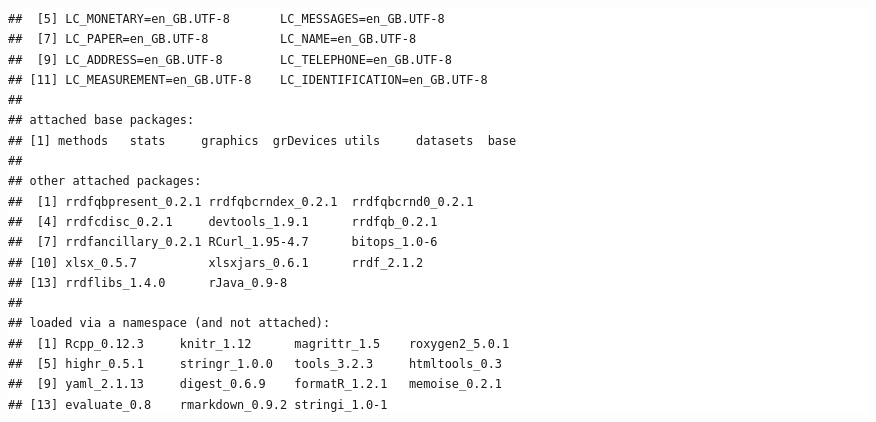     ##  [5] LC_MONETARY=en_GB.UTF-8       LC_MESSAGES=en_GB.UTF-8      
    ##  [7] LC_PAPER=en_GB.UTF-8          LC_NAME=en_GB.UTF-8          
    ##  [9] LC_ADDRESS=en_GB.UTF-8        LC_TELEPHONE=en_GB.UTF-8     
    ## [11] LC_MEASUREMENT=en_GB.UTF-8    LC_IDENTIFICATION=en_GB.UTF-8
    ## 
    ## attached base packages:
    ## [1] methods   stats     graphics  grDevices utils     datasets  base     
    ## 
    ## other attached packages:
    ##  [1] rrdfqbpresent_0.2.1 rrdfqbcrndex_0.2.1  rrdfqbcrnd0_0.2.1  
    ##  [4] rrdfcdisc_0.2.1     devtools_1.9.1      rrdfqb_0.2.1       
    ##  [7] rrdfancillary_0.2.1 RCurl_1.95-4.7      bitops_1.0-6       
    ## [10] xlsx_0.5.7          xlsxjars_0.6.1      rrdf_2.1.2         
    ## [13] rrdflibs_1.4.0      rJava_0.9-8        
    ## 
    ## loaded via a namespace (and not attached):
    ##  [1] Rcpp_0.12.3     knitr_1.12      magrittr_1.5    roxygen2_5.0.1 
    ##  [5] highr_0.5.1     stringr_1.0.0   tools_3.2.3     htmltools_0.3  
    ##  [9] yaml_2.1.13     digest_0.6.9    formatR_1.2.1   memoise_0.2.1  
    ## [13] evaluate_0.8    rmarkdown_0.9.2 stringi_1.0-1
